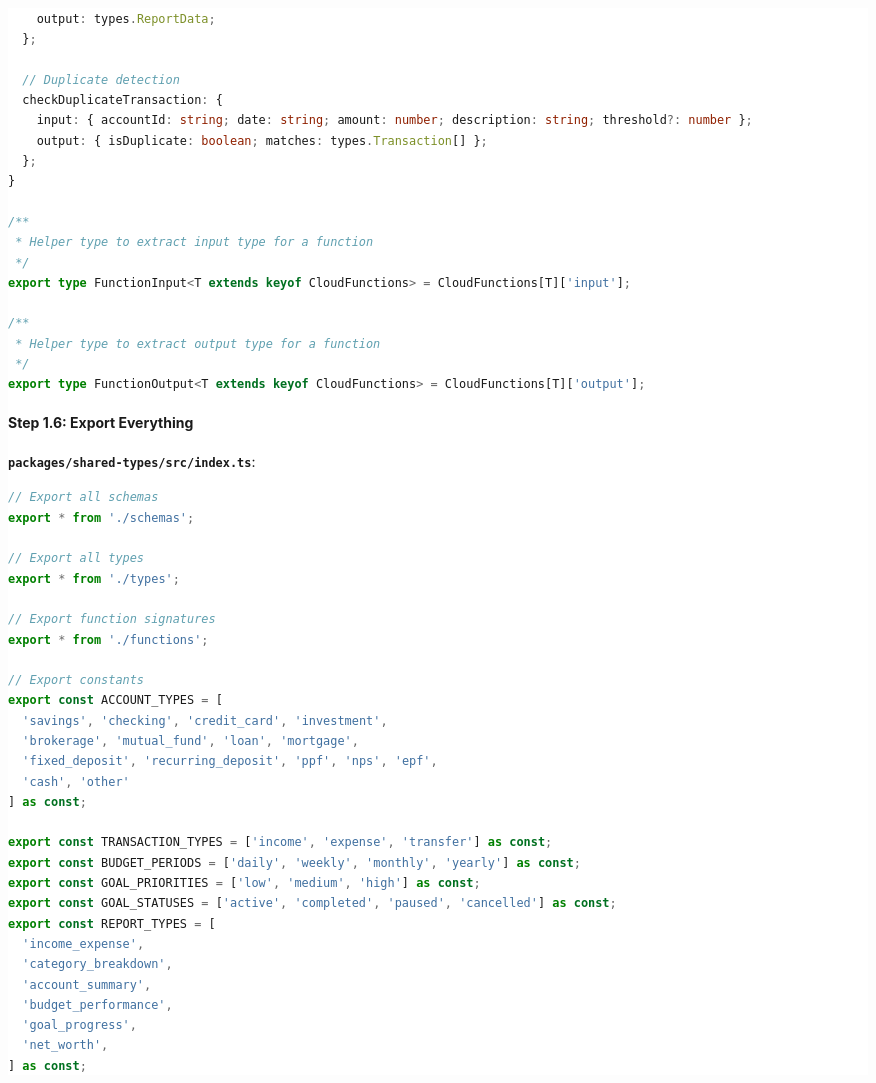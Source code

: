 ```typescript
    output: types.ReportData;
  };

  // Duplicate detection
  checkDuplicateTransaction: {
    input: { accountId: string; date: string; amount: number; description: string; threshold?: number };
    output: { isDuplicate: boolean; matches: types.Transaction[] };
  };
}

/**
 * Helper type to extract input type for a function
 */
export type FunctionInput<T extends keyof CloudFunctions> = CloudFunctions[T]['input'];

/**
 * Helper type to extract output type for a function
 */
export type FunctionOutput<T extends keyof CloudFunctions> = CloudFunctions[T]['output'];
```

#### Step 1.6: Export Everything
**`packages/shared-types/src/index.ts`**:
```typescript
// Export all schemas
export * from './schemas';

// Export all types
export * from './types';

// Export function signatures
export * from './functions';

// Export constants
export const ACCOUNT_TYPES = [
  'savings', 'checking', 'credit_card', 'investment',
  'brokerage', 'mutual_fund', 'loan', 'mortgage',
  'fixed_deposit', 'recurring_deposit', 'ppf', 'nps', 'epf',
  'cash', 'other'
] as const;

export const TRANSACTION_TYPES = ['income', 'expense', 'transfer'] as const;
export const BUDGET_PERIODS = ['daily', 'weekly', 'monthly', 'yearly'] as const;
export const GOAL_PRIORITIES = ['low', 'medium', 'high'] as const;
export const GOAL_STATUSES = ['active', 'completed', 'paused', 'cancelled'] as const;
export const REPORT_TYPES = [
  'income_expense',
  'category_breakdown',
  'account_summary',
  'budget_performance',
  'goal_progress',
  'net_worth',
] as const;
```
